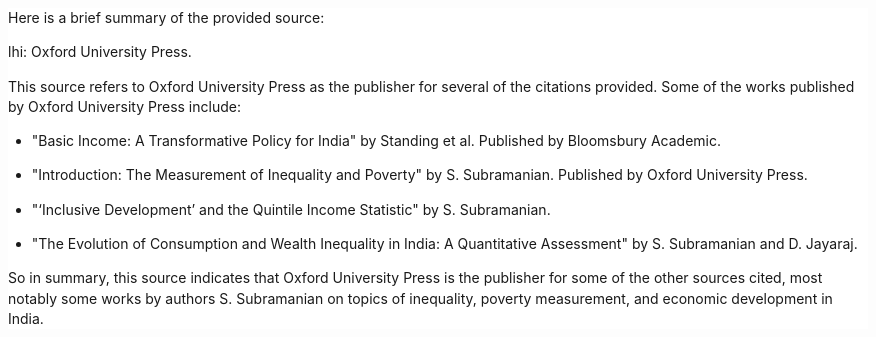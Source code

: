  Here is a brief summary of the provided source:

lhi: Oxford University Press. 

This source refers to Oxford University Press as the publisher for several of the citations provided. Some of the works published by Oxford University Press include:

- "Basic Income: A Transformative Policy for India" by Standing et al. Published by Bloomsbury Academic.

- "Introduction: The Measurement of Inequality and Poverty" by S. Subramanian. Published by Oxford University Press. 

- "‘Inclusive Development’ and the Quintile Income Statistic" by S. Subramanian. 

- "The Evolution of Consumption and Wealth Inequality in India: A Quantitative Assessment" by S. Subramanian and D. Jayaraj.

So in summary, this source indicates that Oxford University Press is the publisher for some of the other sources cited, most notably some works by authors S. Subramanian on topics of inequality, poverty measurement, and economic development in India.